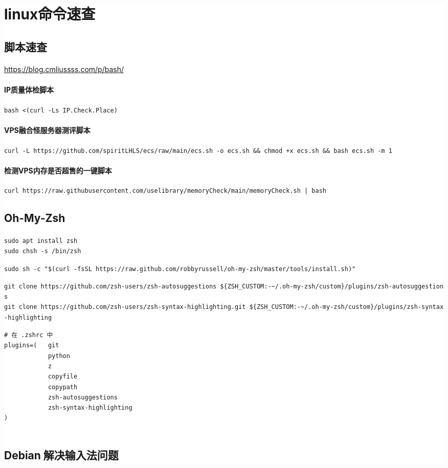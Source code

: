 
# linux命令速查

## 脚本速查
https://blog.cmliussss.com/p/bash/
#### IP质量体检脚本
```shell
bash <(curl -Ls IP.Check.Place)
```
#### VPS融合怪服务器测评脚本
```shell
curl -L https://github.com/spiritLHLS/ecs/raw/main/ecs.sh -o ecs.sh && chmod +x ecs.sh && bash ecs.sh -m 1
```
#### 检测VPS内存是否超售的一键脚本
```shell
curl https://raw.githubusercontent.com/uselibrary/memoryCheck/main/memoryCheck.sh | bash
```


## Oh-My-Zsh

```shell
sudo apt install zsh
sudo chsh -s /bin/zsh
```

```shell
sudo sh -c "$(curl -fsSL https://raw.github.com/robbyrussell/oh-my-zsh/master/tools/install.sh)"
```

```shell
git clone https://github.com/zsh-users/zsh-autosuggestions ${ZSH_CUSTOM:-~/.oh-my-zsh/custom}/plugins/zsh-autosuggestions
git clone https://github.com/zsh-users/zsh-syntax-highlighting.git ${ZSH_CUSTOM:-~/.oh-my-zsh/custom}/plugins/zsh-syntax-highlighting
```
```shell
# 在 .zshrc 中
plugins=(   git
            python
            z
            copyfile
            copypath
            zsh-autosuggestions
            zsh-syntax-highlighting
)


```


## Debian 解决输入法问题
